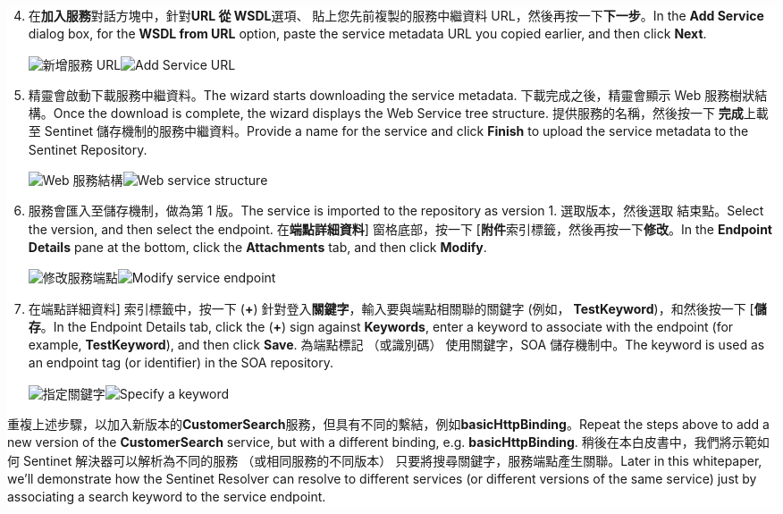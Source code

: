 4.  <span data-ttu-id="555e9-173">在**加入服務**對話方塊中，針對**URL 從 WSDL**選項、 貼上您先前複製的服務中繼資料 URL，然後再按一下**下一步**。</span><span class="sxs-lookup"><span data-stu-id="555e9-173">In the **Add Service** dialog box, for the **WSDL from URL** option, paste the service metadata URL you copied earlier, and then click **Next**.</span></span>  
  
     <span data-ttu-id="555e9-174">![新增服務 URL](../technical-guides/media/sentinetwp-addserviceurl.png "SentinetWP_AddServiceURL")</span><span class="sxs-lookup"><span data-stu-id="555e9-174">![Add Service URL](../technical-guides/media/sentinetwp-addserviceurl.png "SentinetWP_AddServiceURL")</span></span>  
  
5.  <span data-ttu-id="555e9-175">精靈會啟動下載服務中繼資料。</span><span class="sxs-lookup"><span data-stu-id="555e9-175">The wizard starts downloading the service metadata.</span></span> <span data-ttu-id="555e9-176">下載完成之後，精靈會顯示 Web 服務樹狀結構。</span><span class="sxs-lookup"><span data-stu-id="555e9-176">Once the download is complete, the wizard displays the Web Service tree structure.</span></span> <span data-ttu-id="555e9-177">提供服務的名稱，然後按一下 **完成**上載至 Sentinet 儲存機制的服務中繼資料。</span><span class="sxs-lookup"><span data-stu-id="555e9-177">Provide a name for the service and click **Finish** to upload the service metadata to the Sentinet Repository.</span></span>  
  
     <span data-ttu-id="555e9-178">![Web 服務結構](../technical-guides/media/sentinetwp-servicestructure.png "SentinetWP_ServiceStructure")</span><span class="sxs-lookup"><span data-stu-id="555e9-178">![Web service structure](../technical-guides/media/sentinetwp-servicestructure.png "SentinetWP_ServiceStructure")</span></span>  
  
6.  <span data-ttu-id="555e9-179">服務會匯入至儲存機制，做為第 1 版。</span><span class="sxs-lookup"><span data-stu-id="555e9-179">The service is imported to the repository as version 1.</span></span> <span data-ttu-id="555e9-180">選取版本，然後選取 結束點。</span><span class="sxs-lookup"><span data-stu-id="555e9-180">Select the version, and then select the endpoint.</span></span> <span data-ttu-id="555e9-181">在**端點詳細資料**] 窗格底部，按一下 [**附件**索引標籤，然後再按一下**修改**。</span><span class="sxs-lookup"><span data-stu-id="555e9-181">In the **Endpoint Details** pane at the bottom, click the **Attachments** tab, and then click **Modify**.</span></span>  
  
     <span data-ttu-id="555e9-182">![修改服務端點](../technical-guides/media/sentinetwp-serviceendpoint.png "SentinetWP_ServiceEndpoint")</span><span class="sxs-lookup"><span data-stu-id="555e9-182">![Modify service endpoint](../technical-guides/media/sentinetwp-serviceendpoint.png "SentinetWP_ServiceEndpoint")</span></span>  
  
7.  <span data-ttu-id="555e9-183">在端點詳細資料] 索引標籤中，按一下 (**+**) 針對登入**關鍵字**，輸入要與端點相關聯的關鍵字 (例如， **TestKeyword**)，和然後按一下 [**儲存**。</span><span class="sxs-lookup"><span data-stu-id="555e9-183">In the Endpoint Details tab, click the (**+**) sign against **Keywords**, enter a keyword to associate with the endpoint (for example, **TestKeyword**), and then click **Save**.</span></span> <span data-ttu-id="555e9-184">為端點標記 （或識別碼） 使用關鍵字，SOA 儲存機制中。</span><span class="sxs-lookup"><span data-stu-id="555e9-184">The keyword is used as an endpoint tag (or identifier) in the SOA repository.</span></span>  
  
     <span data-ttu-id="555e9-185">![指定關鍵字](../technical-guides/media/sentinetwp-enterkeyword.png "SentinetWP_EnterKeyword")</span><span class="sxs-lookup"><span data-stu-id="555e9-185">![Specify a keyword](../technical-guides/media/sentinetwp-enterkeyword.png "SentinetWP_EnterKeyword")</span></span>  
  
 <span data-ttu-id="555e9-186">重複上述步驟，以加入新版本的**CustomerSearch**服務，但具有不同的繫結，例如**basicHttpBinding**。</span><span class="sxs-lookup"><span data-stu-id="555e9-186">Repeat the steps above to add a new version of the **CustomerSearch** service, but with a different binding, e.g. **basicHttpBinding**.</span></span> <span data-ttu-id="555e9-187">稍後在本白皮書中，我們將示範如何 Sentinet 解決器可以解析為不同的服務 （或相同服務的不同版本） 只要將搜尋關鍵字，服務端點產生關聯。</span><span class="sxs-lookup"><span data-stu-id="555e9-187">Later in this whitepaper, we’ll demonstrate how the Sentinet Resolver can resolve to different services (or different versions of the same service) just by associating a search keyword to the service endpoint.</span></span>  
  